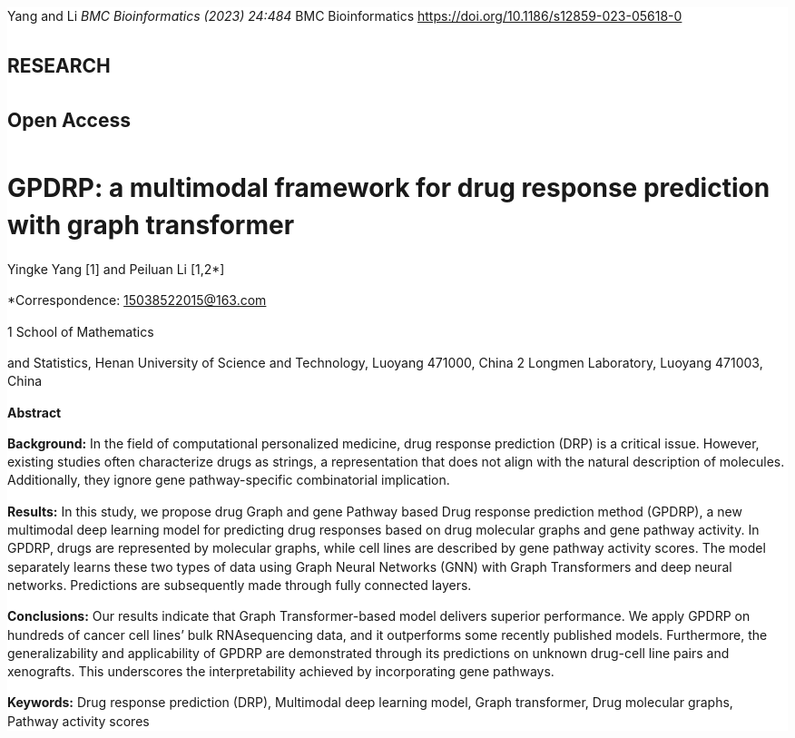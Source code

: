 Yang and Li _﻿BMC Bioinformatics     (2023) 24:484_ BMC Bioinformatics
https://doi.org/10.1186/s12859-023-05618-0


## **RESEARCH**


## **Open Access**


# GPDRP: a multimodal framework for drug response prediction with graph transformer

Yingke Yang [1] and Peiluan Li [1,2*]



*Correspondence:
15038522015@163.com


1 School of Mathematics

and Statistics, Henan University
of Science and Technology,
Luoyang 471000, China
2 Longmen Laboratory,
Luoyang 471003, China



**Abstract**

**Background:** In the field of computational personalized medicine, drug response
prediction (DRP) is a critical issue. However, existing studies often characterize drugs
as strings, a representation that does not align with the natural description of molecules. Additionally, they ignore gene pathway-specific combinatorial implication.

**Results:** In this study, we propose drug Graph and gene Pathway based Drug
response prediction method (GPDRP), a new multimodal deep learning model for predicting drug responses based on drug molecular graphs and gene pathway activity.
In GPDRP, drugs are represented by molecular graphs, while cell lines are described
by gene pathway activity scores. The model separately learns these two types of data
using Graph Neural Networks (GNN) with Graph Transformers and deep neural networks. Predictions are subsequently made through fully connected layers.

**Conclusions:** Our results indicate that Graph Transformer-based model delivers
superior performance. We apply GPDRP on hundreds of cancer cell lines’ bulk RNAsequencing data, and it outperforms some recently published models. Furthermore,
the generalizability and applicability of GPDRP are demonstrated through its predictions on unknown drug-cell line pairs and xenografts. This underscores the interpretability achieved by incorporating gene pathways.


**Keywords:** Drug response prediction (DRP), Multimodal deep learning model, Graph
transformer, Drug molecular graphs, Pathway activity scores
